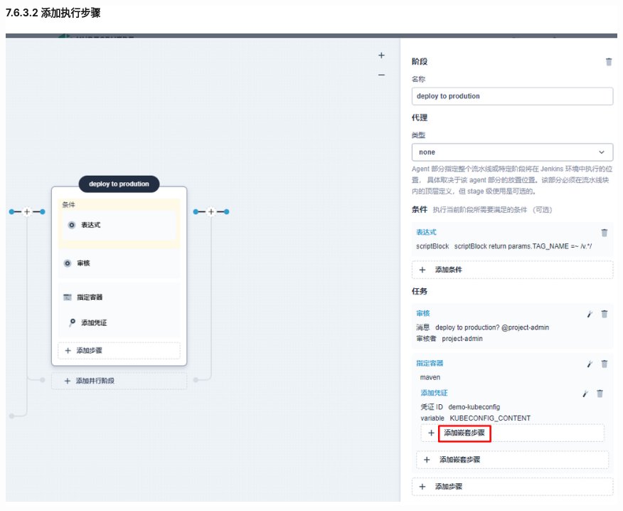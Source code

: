 

#### 7.6.3.2 添加执行步骤



![image-20221031004500945](../../img/kubernetes/kubernetes_kubesphere_devops/image-20221031004500945.png)


